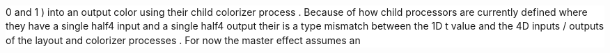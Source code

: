 0
and
1
)
into
an
output
color
using
their
child
colorizer
process
.
Because
of
how
child
processors
are
currently
defined
where
they
have
a
single
half4
input
and
a
single
half4
output
their
is
a
type
mismatch
between
the
1D
t
value
and
the
4D
inputs
/
outputs
of
the
layout
and
colorizer
processes
.
For
now
the
master
effect
assumes
an